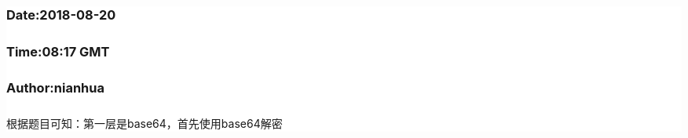 ###
###    Date:2018-08-20
###   Time:08:17 GMT
###  Author:nianhua
###

根据题目可知：第一层是base64，首先使用base64解密</br>